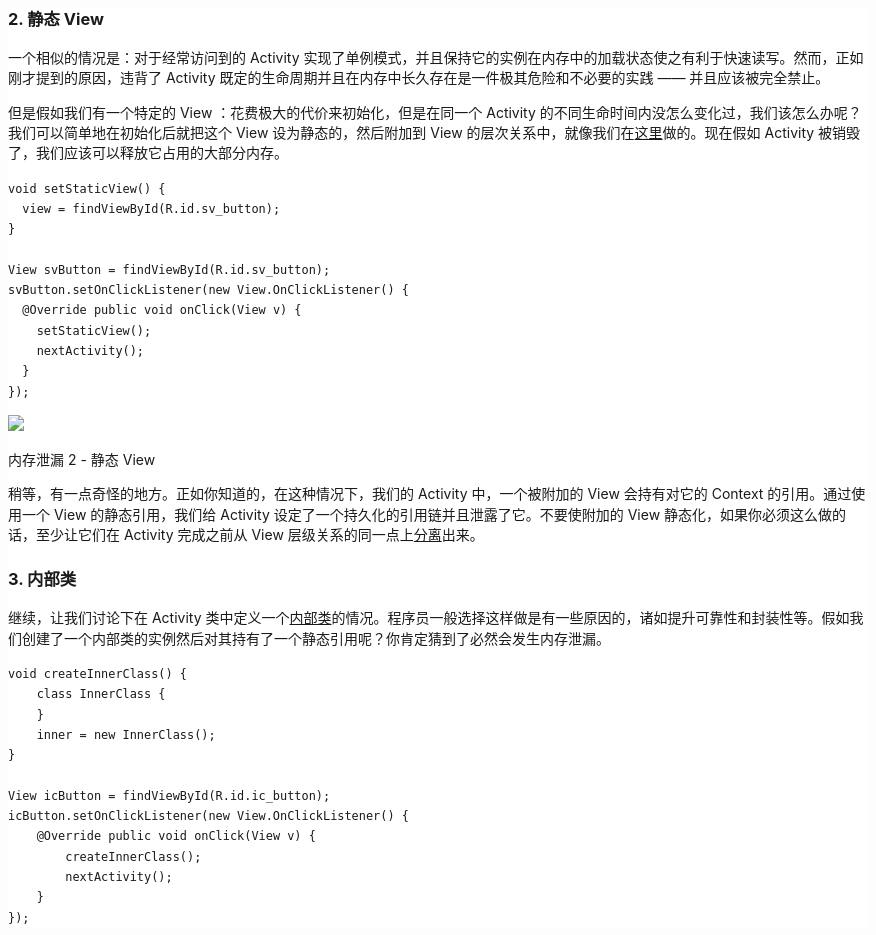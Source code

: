 
### 2\. 静态 View

一个相似的情况是：对于经常访问到的 Activity 实现了单例模式，并且保持它的实例在内存中的加载状态使之有利于快速读写。然而，正如刚才提到的原因，违背了 Activity 既定的生命周期并且在内存中长久存在是一件极其危险和不必要的实践 —— 并且应该被完全禁止。

但是假如我们有一个特定的 View ：花费极大的代价来初始化，但是在同一个 Activity 的不同生命时间内没怎么变化过，我们该怎么办呢？我们可以简单地在初始化后就把这个 View 设为静态的，然后附加到 View 的层次关系中，就像我们在[这里](https://github.com/NimbleDroid/Memory-Leaks/blob/master/app/src/main/java/com/nimbledroid/memoryleaks/MainActivity.java#L132)做的。现在假如 Activity 被销毁了，我们应该可以释放它占用的大部分内存。



    void setStaticView() {
      view = findViewById(R.id.sv_button);
    }

    View svButton = findViewById(R.id.sv_button);
    svButton.setOnClickListener(new View.OnClickListener() {
      @Override public void onClick(View v) {
        setStaticView();
        nextActivity();
      }
    });



![](http://blog.nimbledroid.com/assets/memory-leaks-imgs/image02.png)

<figcaption>内存泄漏 2 - 静态 View</figcaption>


稍等，有一点奇怪的地方。正如你知道的，在这种情况下，我们的 Activity 中，一个被附加的 View 会持有对它的 Context 的引用。通过使用一个 View 的静态引用，我们给 Activity 设定了一个持久化的引用链并且泄露了它。不要使附加的 View 静态化，如果你必须这么做的话，至少让它们在 Activity 完成之前从 View 层级关系的同一点上[分离](http://developer.android.com/reference/android/view/ViewGroup.html#removeView(android.view.View))出来。

### 3\. 内部类

继续，让我们讨论下在 Activity 类中定义一个[内部类](https://github.com/NimbleDroid/Memory-Leaks/blob/master/app/src/main/java/com/nimbledroid/memoryleaks/MainActivity.java#L126)的情况。程序员一般选择这样做是有一些原因的，诸如提升可靠性和封装性等。假如我们创建了一个内部类的实例然后对其持有了一个静态引用呢？你肯定猜到了必然会发生内存泄漏。



    void createInnerClass() {
        class InnerClass {
        }
        inner = new InnerClass();
    }

    View icButton = findViewById(R.id.ic_button);
    icButton.setOnClickListener(new View.OnClickListener() {
        @Override public void onClick(View v) {
            createInnerClass();
            nextActivity();
        }
    });


